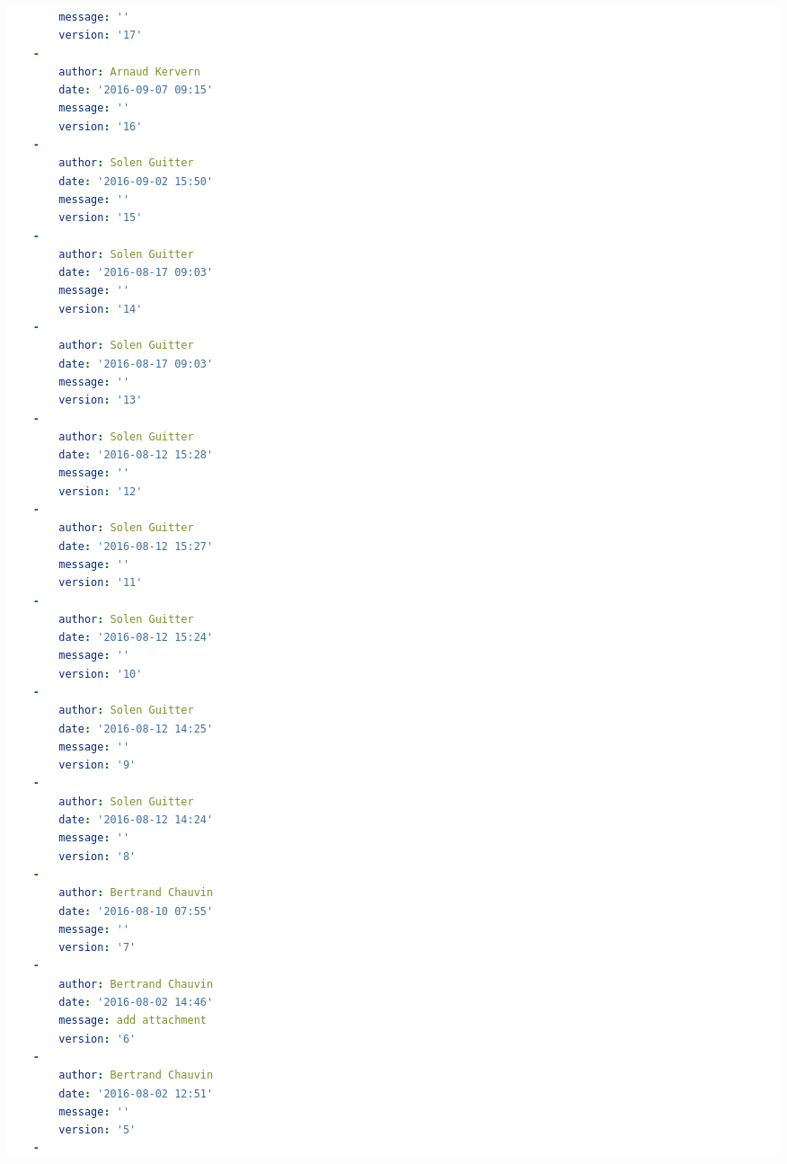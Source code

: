 ```yaml
        message: ''
        version: '17'
    -
        author: Arnaud Kervern
        date: '2016-09-07 09:15'
        message: ''
        version: '16'
    -
        author: Solen Guitter
        date: '2016-09-02 15:50'
        message: ''
        version: '15'
    -
        author: Solen Guitter
        date: '2016-08-17 09:03'
        message: ''
        version: '14'
    -
        author: Solen Guitter
        date: '2016-08-17 09:03'
        message: ''
        version: '13'
    -
        author: Solen Guitter
        date: '2016-08-12 15:28'
        message: ''
        version: '12'
    -
        author: Solen Guitter
        date: '2016-08-12 15:27'
        message: ''
        version: '11'
    -
        author: Solen Guitter
        date: '2016-08-12 15:24'
        message: ''
        version: '10'
    -
        author: Solen Guitter
        date: '2016-08-12 14:25'
        message: ''
        version: '9'
    -
        author: Solen Guitter
        date: '2016-08-12 14:24'
        message: ''
        version: '8'
    -
        author: Bertrand Chauvin
        date: '2016-08-10 07:55'
        message: ''
        version: '7'
    -
        author: Bertrand Chauvin
        date: '2016-08-02 14:46'
        message: add attachment
        version: '6'
    -
        author: Bertrand Chauvin
        date: '2016-08-02 12:51'
        message: ''
        version: '5'
    -
```